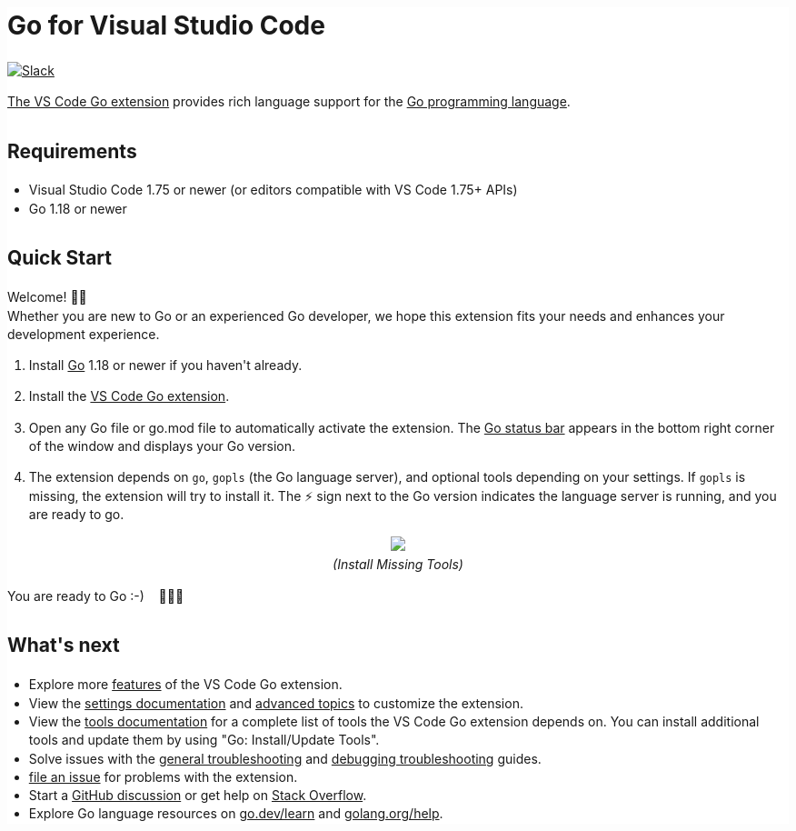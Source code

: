 # Go for Visual Studio Code

[![Slack](https://img.shields.io/badge/slack-gophers-green.svg?style=flat)](https://gophers.slack.com/messages/vscode/)



[The VS Code Go extension](https://marketplace.visualstudio.com/items?itemName=golang.go)
provides rich language support for the
[Go programming language](https://go.dev/).

## Requirements

* Visual Studio Code 1.75 or newer (or editors compatible with VS Code 1.75+ APIs)
* Go 1.18 or newer

## Quick Start

Welcome! 👋🏻<br/>
Whether you are new to Go or an experienced Go developer, we hope this
extension fits your needs and enhances your development experience.

1.  Install [Go](https://go.dev) 1.18 or newer if you haven't already.

1.  Install the [VS Code Go extension].

1.  Open any Go file or go.mod file to automatically activate the extension. The
    [Go status bar](https://github.com/golang/vscode-go/wiki/ui) appears in the
    bottom right corner of the window and displays your Go version.

1.  The extension depends on `go`, `gopls` (the Go language server), and optional
    tools depending on your settings. If `gopls` is missing, the extension will
    try to install it. The :zap: sign next to the Go version indicates
    the language server is running, and you are ready to go.

<p align="center">
<img src="https://github.com/golang/vscode-go/raw/v0.41.4/docs/images/gettingstarted.gif" width=75%>
<br/>
<em>(Install Missing Tools)</em>
</p>

You are ready to Go :-) &nbsp;&nbsp; 🎉🎉🎉

## What's next

* Explore more [features][full feature breakdown] of the VS Code Go extension.
* View the
  [settings documentation](https://github.com/golang/vscode-go/wiki/settings)
	and [advanced topics](https://github.com/golang/vscode-go/wiki/advanced) to
	customize the extension.
* View the [tools documentation](https://github.com/golang/vscode-go/wiki/tools)
  for a complete list of tools the VS Code Go extension depends on. You can
  install additional tools and update them by using "Go: Install/Update Tools".
* Solve issues with the
  [general troubleshooting](https://github.com/golang/vscode-go/wiki/troubleshooting)
	and [debugging troubleshooting](https://github.com/golang/vscode-go/wiki/debugging#troubleshooting)
	guides.
* [file an issue](https://github.com/golang/vscode-go/issues/new/choose) for
  problems with the extension.
* Start a [GitHub discussion](https://github.com/golang/vscode-go/discussions)
  or get help on [Stack Overflow].
* Explore Go language resources on [go.dev/learn](https://go.dev/learn) and
  [golang.org/help](https://golang.org/help).


[Stack Overflow]: https://stackoverflow.com/questions/tagged/go+visual-studio-code
[`gopls`]: https://golang.org/s/gopls
[`go`]: https://golang.org/cmd/go
[Managing extensions in VS Code]: https://code.visualstudio.com/docs/editor/extension-gallery
[VS Code Go extension]: https://marketplace.visualstudio.com/items?itemName=golang.go
[Go installation guide]: https://golang.org/doc/install
["Getting started with VS Code Go"]: https://youtu.be/1MXIGYrMk80
[IntelliSense]: https://github.com/golang/vscode-go/wiki/features#intellisense
[Code navigation]: https://github.com/golang/vscode-go/wiki/features#code-navigation
[Code editing]: https://github.com/golang/vscode-go/wiki/features#code-editing
[diagnostics]: https://github.com/golang/vscode-go/wiki/features#diagnostics
[testing]: https://github.com/golang/vscode-go/wiki/features#run-and-test-in-the-editor
[debugging]: https://github.com/golang/vscode-go/wiki/debugging#features
[full feature breakdown]: https://github.com/golang/vscode-go/wiki/features
[workspace documentation]: https://github.com/golang/tools/blob/master/gopls/doc/workspace.md
[`Go: Install/Update Tools` command]: https://github.com/golang/vscode-go/wiki/commands#go-installupdate-tools
[Supported workspace layouts documentation]: https://github.com/golang/tools/blob/master/gopls/doc/workspace.md
[Workspace Folders]: https://code.visualstudio.com/docs/editor/multi-root-workspaces